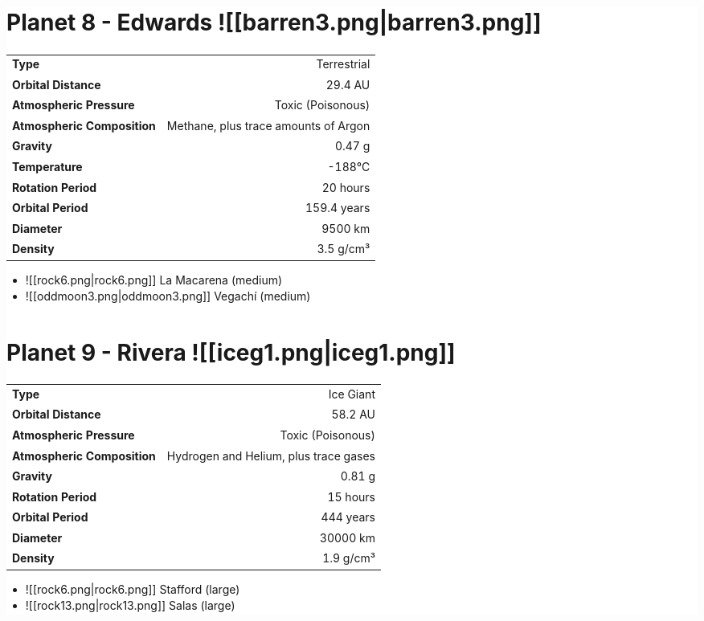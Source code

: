 



# Planet 8 - Edwards ![[barren3.png\|barren3.png]]
|                             |                           |
| --------------------------- | -------------------------:|
| **Type**                    |             Terrestrial |
| **Orbital Distance**        |   29.4 AU |
| **Atmospheric Pressure**    |       Toxic (Poisonous) |
| **Atmospheric Composition** |      Methane, plus trace amounts of Argon |
| **Gravity**                 |        0.47 g |
| **Temperature**             |    -188°C |
| **Rotation Period**         |  20 hours |
| **Orbital Period** | 159.4 years |
| **Diameter**                |      9500 km | 
| **Density**                 |    3.5 g/cm³ |



- ![[rock6.png\|rock6.png]] La Macarena (medium)
- ![[oddmoon3.png\|oddmoon3.png]] Vegachí (medium)


# Planet 9 - Rivera ![[iceg1.png\|iceg1.png]]
|                             |                           |
| --------------------------- | -------------------------:|
| **Type**                    |             Ice Giant |
| **Orbital Distance**        |   58.2 AU |
| **Atmospheric Pressure**    |       Toxic (Poisonous) |
| **Atmospheric Composition** |      Hydrogen and Helium, plus trace gases |
| **Gravity**                 |        0.81 g |
| **Rotation Period**         |  15 hours |
| **Orbital Period** | 444 years |
| **Diameter**                |      30000 km | 
| **Density**                 |    1.9 g/cm³ |



- ![[rock6.png\|rock6.png]] Stafford (large)
- ![[rock13.png\|rock13.png]] Salas (large)
